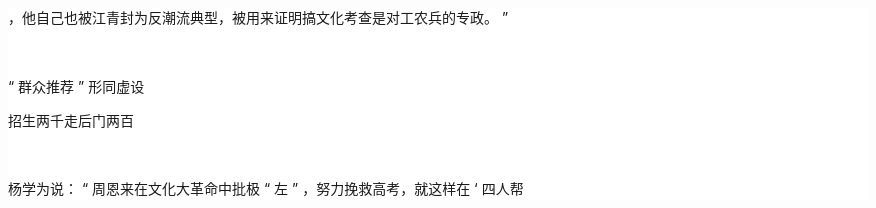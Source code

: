   ，他自己也被江青封为反潮流典型，被用来证明搞文化考查是对工农兵的专政。
  </span>
  <span class="s2">
   ”
  </span>
 </p>
 <p class="p1">
  <span class="s1">
  </span>
  <br/>
 </p>
 <p class="p2">
  <span class="s2">
   “
  </span>
  <span class="s1">
   群众推荐
  </span>
  <span class="s2">
   ”
  </span>
  <span class="s1">
   形同虚设
  </span>
 </p>
 <p class="p2">
  <span class="s1">
   招生两千走后门两百
  </span>
 </p>
 <p class="p1">
  <span class="s1">
  </span>
  <br/>
 </p>
 <p class="p2">
  <span class="s1">
   杨学为说：
  </span>
  <span class="s2">
   “
  </span>
  <span class="s1">
   周恩来在文化大革命中批极
  </span>
  <span class="s2">
   “
  </span>
  <span class="s1">
   左
  </span>
  <span class="s2">
   ”
  </span>
  <span class="s1">
   ，努力挽救高考，就这样在
  </span>
  <span class="s2">
   ‘
  </span>
  <span class="s1">
   四人帮
  </span>
  <span class="s2">
